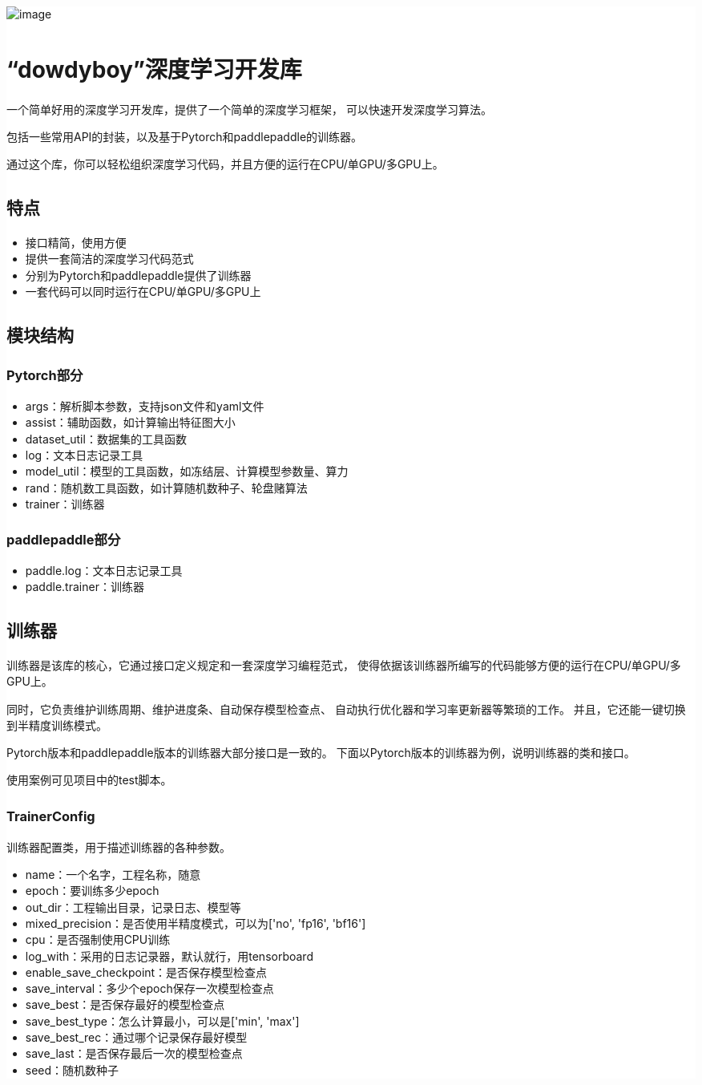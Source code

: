 ![image](http://www.dowdyboy.com/wp-content/uploads/2018/11/659583085462226804.png)

# “dowdyboy”深度学习开发库

一个简单好用的深度学习开发库，提供了一个简单的深度学习框架，
可以快速开发深度学习算法。

包括一些常用API的封装，以及基于Pytorch和paddlepaddle的训练器。

通过这个库，你可以轻松组织深度学习代码，并且方便的运行在CPU/单GPU/多GPU上。

## 特点
- 接口精简，使用方便
- 提供一套简洁的深度学习代码范式
- 分别为Pytorch和paddlepaddle提供了训练器
- 一套代码可以同时运行在CPU/单GPU/多GPU上

## 模块结构

### Pytorch部分
- args：解析脚本参数，支持json文件和yaml文件
- assist：辅助函数，如计算输出特征图大小
- dataset_util：数据集的工具函数
- log：文本日志记录工具
- model_util：模型的工具函数，如冻结层、计算模型参数量、算力
- rand：随机数工具函数，如计算随机数种子、轮盘赌算法
- trainer：训练器

### paddlepaddle部分
- paddle.log：文本日志记录工具
- paddle.trainer：训练器

## 训练器

训练器是该库的核心，它通过接口定义规定和一套深度学习编程范式，
使得依据该训练器所编写的代码能够方便的运行在CPU/单GPU/多GPU上。

同时，它负责维护训练周期、维护进度条、自动保存模型检查点、
自动执行优化器和学习率更新器等繁琐的工作。
并且，它还能一键切换到半精度训练模式。

Pytorch版本和paddlepaddle版本的训练器大部分接口是一致的。
下面以Pytorch版本的训练器为例，说明训练器的类和接口。

使用案例可见项目中的test脚本。

### TrainerConfig

训练器配置类，用于描述训练器的各种参数。

- name：一个名字，工程名称，随意
- epoch：要训练多少epoch
- out_dir：工程输出目录，记录日志、模型等
- mixed_precision：是否使用半精度模式，可以为\['no', 'fp16', 'bf16']
- cpu：是否强制使用CPU训练
- log_with：采用的日志记录器，默认就行，用tensorboard
- enable_save_checkpoint：是否保存模型检查点
- save_interval：多少个epoch保存一次模型检查点
- save_best：是否保存最好的模型检查点
- save_best_type：怎么计算最小，可以是\['min', 'max']
- save_best_rec：通过哪个记录保存最好模型
- save_last：是否保存最后一次的模型检查点
- seed：随机数种子